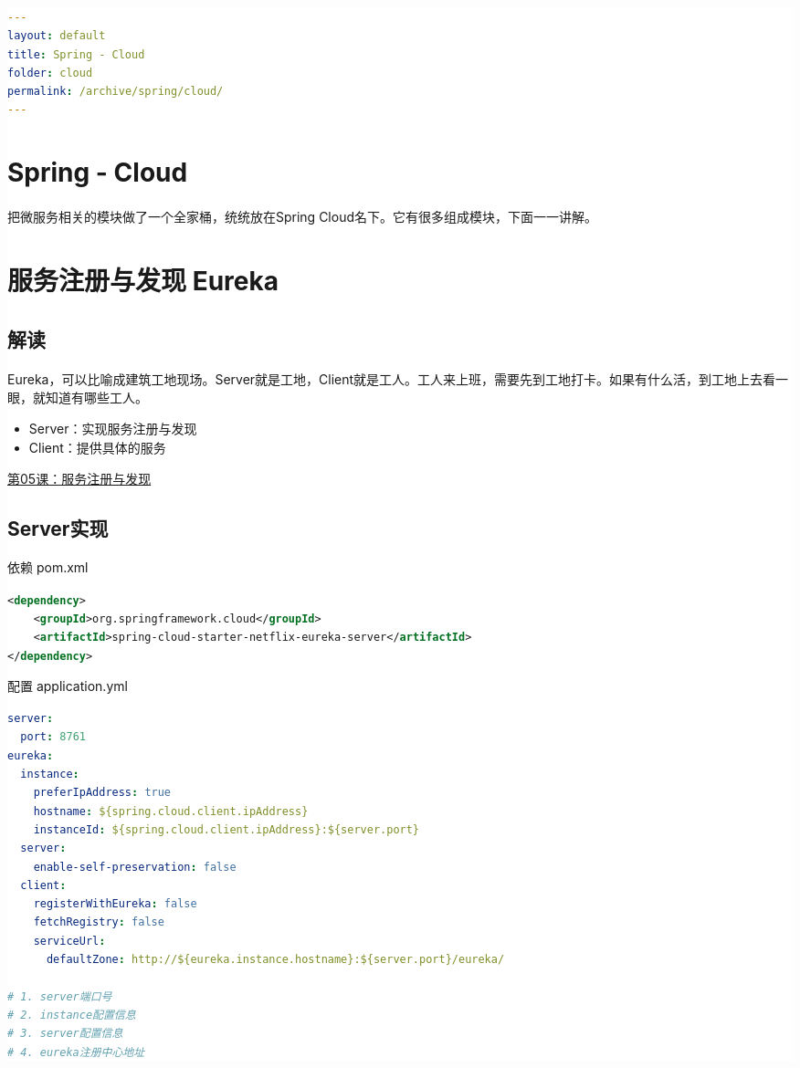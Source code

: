 ```yaml
---
layout: default
title: Spring - Cloud
folder: cloud
permalink: /archive/spring/cloud/
---
```


# Spring - Cloud

把微服务相关的模块做了一个全家桶，统统放在Spring Cloud名下。它有很多组成模块，下面一一讲解。

# 服务注册与发现 Eureka

## 解读

Eureka，可以比喻成建筑工地现场。Server就是工地，Client就是工人。工人来上班，需要先到工地打卡。如果有什么活，到工地上去看一眼，就知道有哪些工人。
- Server：实现服务注册与发现
- Client：提供具体的服务

[第05课：服务注册与发现](https://gitchat.csdn.net/columnTopic/5af10bc30a989b69c3861029)

## Server实现

依赖 pom.xml

~~~ xml
<dependency>
	<groupId>org.springframework.cloud</groupId>
	<artifactId>spring-cloud-starter-netflix-eureka-server</artifactId>
</dependency>
~~~

配置 application.yml

~~~ yml
server:
  port: 8761
eureka:
  instance:
    preferIpAddress: true
    hostname: ${spring.cloud.client.ipAddress}
    instanceId: ${spring.cloud.client.ipAddress}:${server.port}
  server:
    enable-self-preservation: false
  client:
    registerWithEureka: false
    fetchRegistry: false
    serviceUrl:
      defaultZone: http://${eureka.instance.hostname}:${server.port}/eureka/
 
# 1. server端口号
# 2. instance配置信息
# 3. server配置信息
# 4. eureka注册中心地址
~~~
